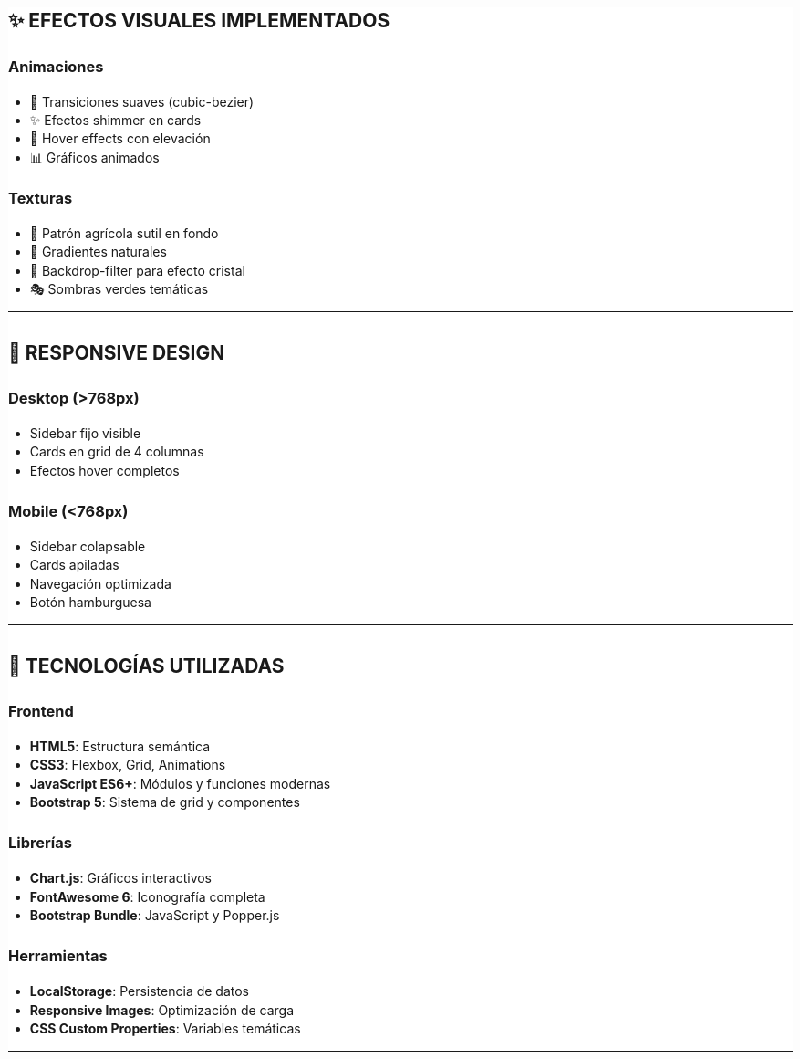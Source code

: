 
## ✨ **EFECTOS VISUALES IMPLEMENTADOS**

### **Animaciones**
- 🔄 Transiciones suaves (cubic-bezier)
- ✨ Efectos shimmer en cards
- 🌊 Hover effects con elevación
- 📊 Gráficos animados

### **Texturas**
- 🌾 Patrón agrícola sutil en fondo
- 🌿 Gradientes naturales
- 💎 Backdrop-filter para efecto cristal
- 🎭 Sombras verdes temáticas

---

## 📱 **RESPONSIVE DESIGN**

### **Desktop** (>768px)
- Sidebar fijo visible
- Cards en grid de 4 columnas
- Efectos hover completos

### **Mobile** (<768px)
- Sidebar colapsable
- Cards apiladas
- Navegación optimizada
- Botón hamburguesa

---

## 🚀 **TECNOLOGÍAS UTILIZADAS**

### **Frontend**
- **HTML5**: Estructura semántica
- **CSS3**: Flexbox, Grid, Animations
- **JavaScript ES6+**: Módulos y funciones modernas
- **Bootstrap 5**: Sistema de grid y componentes

### **Librerías**
- **Chart.js**: Gráficos interactivos
- **FontAwesome 6**: Iconografía completa
- **Bootstrap Bundle**: JavaScript y Popper.js

### **Herramientas**
- **LocalStorage**: Persistencia de datos
- **Responsive Images**: Optimización de carga
- **CSS Custom Properties**: Variables temáticas

---